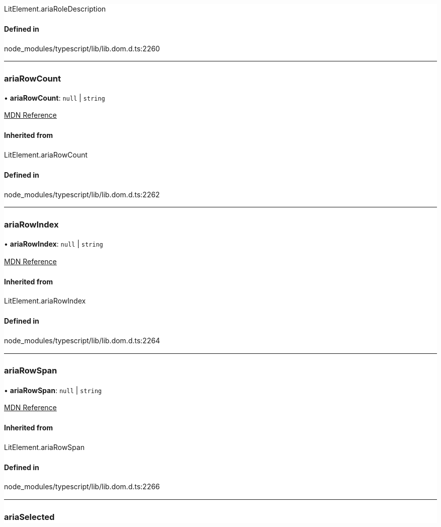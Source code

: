 LitElement.ariaRoleDescription

#### Defined in

node_modules/typescript/lib/lib.dom.d.ts:2260

___

### ariaRowCount

• **ariaRowCount**: ``null`` \| `string`

[MDN Reference](https://developer.mozilla.org/docs/Web/API/Element/ariaRowCount)

#### Inherited from

LitElement.ariaRowCount

#### Defined in

node_modules/typescript/lib/lib.dom.d.ts:2262

___

### ariaRowIndex

• **ariaRowIndex**: ``null`` \| `string`

[MDN Reference](https://developer.mozilla.org/docs/Web/API/Element/ariaRowIndex)

#### Inherited from

LitElement.ariaRowIndex

#### Defined in

node_modules/typescript/lib/lib.dom.d.ts:2264

___

### ariaRowSpan

• **ariaRowSpan**: ``null`` \| `string`

[MDN Reference](https://developer.mozilla.org/docs/Web/API/Element/ariaRowSpan)

#### Inherited from

LitElement.ariaRowSpan

#### Defined in

node_modules/typescript/lib/lib.dom.d.ts:2266

___

### ariaSelected

